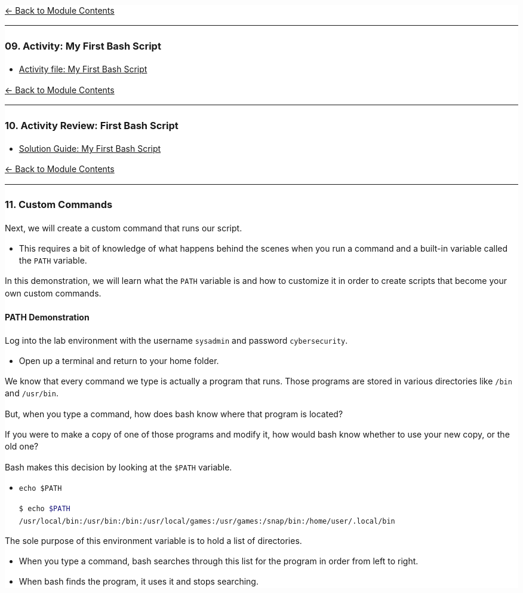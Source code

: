 [<- Back to Module Contents](#module-day-1-contents)

---

### 09. Activity: My First Bash Script

- [Activity file: My First Bash Script](Activities//09_Creating_Bash_Scripts/Unsolved/Readme.md)

[<- Back to Module Contents](#module-day-1-contents)

---

### 10. Activity Review: First Bash Script

- [Solution Guide: My First Bash Script](Activities/09_Creating_Bash_Scripts/Solved/Readme.md)

[<- Back to Module Contents](#module-day-1-contents)

---

### 11. Custom Commands

Next, we will create a custom command that runs our script.

- This requires a bit of knowledge of what happens behind the scenes when you run a command and a built-in variable called the `PATH` variable.

In this demonstration, we will learn what the `PATH` variable is and how to customize it in order to create scripts that become your own custom commands.

#### PATH Demonstration

Log into the lab environment with the username `sysadmin` and password `cybersecurity`.

- Open up a terminal and return to your home folder.

We know that every command we type is actually a program that runs. Those programs are stored in various directories like `/bin` and `/usr/bin`.

But, when you type a command, how does bash know where that program is located?

If you were to make a copy of one of those programs and modify it, how would bash know whether to use your new copy, or the old one?

Bash makes this decision by looking at the `$PATH` variable.

- `echo $PATH`

   ```bash
   $ echo $PATH
   /usr/local/bin:/usr/bin:/bin:/usr/local/games:/usr/games:/snap/bin:/home/user/.local/bin
   ```

The sole purpose of this environment variable is to hold a list of directories.

- When you type a command, bash searches through this list for the program in order from left to right.

- When bash finds the program, it uses it and stops searching.
